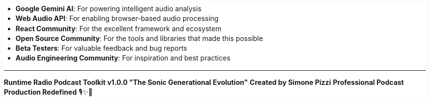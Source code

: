 - **Google Gemini AI**: For powering intelligent audio analysis
- **Web Audio API**: For enabling browser-based audio processing
- **React Community**: For the excellent framework and ecosystem
- **Open Source Community**: For the tools and libraries that made this possible
- **Beta Testers**: For valuable feedback and bug reports
- **Audio Engineering Community**: For inspiration and best practices

---

**Runtime Radio Podcast Toolkit v1.0.0 "The Sonic Generational Evolution"**
**Created by Simone Pizzi**
**Professional Podcast Production Redefined** 🎙️✨🚀